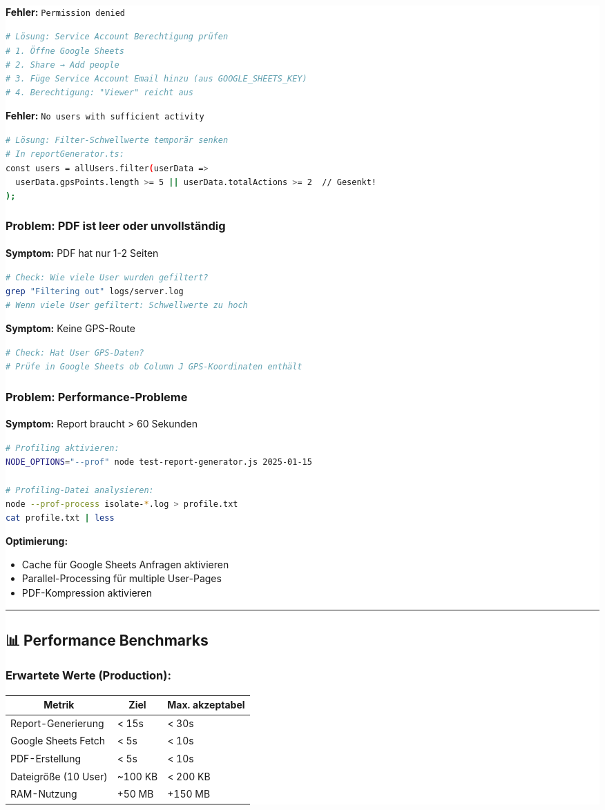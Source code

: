 **Fehler:** `Permission denied`
```bash
# Lösung: Service Account Berechtigung prüfen
# 1. Öffne Google Sheets
# 2. Share → Add people
# 3. Füge Service Account Email hinzu (aus GOOGLE_SHEETS_KEY)
# 4. Berechtigung: "Viewer" reicht aus
```

**Fehler:** `No users with sufficient activity`
```bash
# Lösung: Filter-Schwellwerte temporär senken
# In reportGenerator.ts:
const users = allUsers.filter(userData => 
  userData.gpsPoints.length >= 5 || userData.totalActions >= 2  // Gesenkt!
);
```

### Problem: PDF ist leer oder unvollständig

**Symptom:** PDF hat nur 1-2 Seiten
```bash
# Check: Wie viele User wurden gefiltert?
grep "Filtering out" logs/server.log
# Wenn viele User gefiltert: Schwellwerte zu hoch
```

**Symptom:** Keine GPS-Route
```bash
# Check: Hat User GPS-Daten?
# Prüfe in Google Sheets ob Column J GPS-Koordinaten enthält
```

### Problem: Performance-Probleme

**Symptom:** Report braucht > 60 Sekunden
```bash
# Profiling aktivieren:
NODE_OPTIONS="--prof" node test-report-generator.js 2025-01-15

# Profiling-Datei analysieren:
node --prof-process isolate-*.log > profile.txt
cat profile.txt | less
```

**Optimierung:**
- Cache für Google Sheets Anfragen aktivieren
- Parallel-Processing für multiple User-Pages
- PDF-Kompression aktivieren

---

## 📊 Performance Benchmarks

### Erwartete Werte (Production):
| Metrik | Ziel | Max. akzeptabel |
|--------|------|-----------------|
| Report-Generierung | < 15s | < 30s |
| Google Sheets Fetch | < 5s | < 10s |
| PDF-Erstellung | < 5s | < 10s |
| Dateigröße (10 User) | ~100 KB | < 200 KB |
| RAM-Nutzung | +50 MB | +150 MB |
